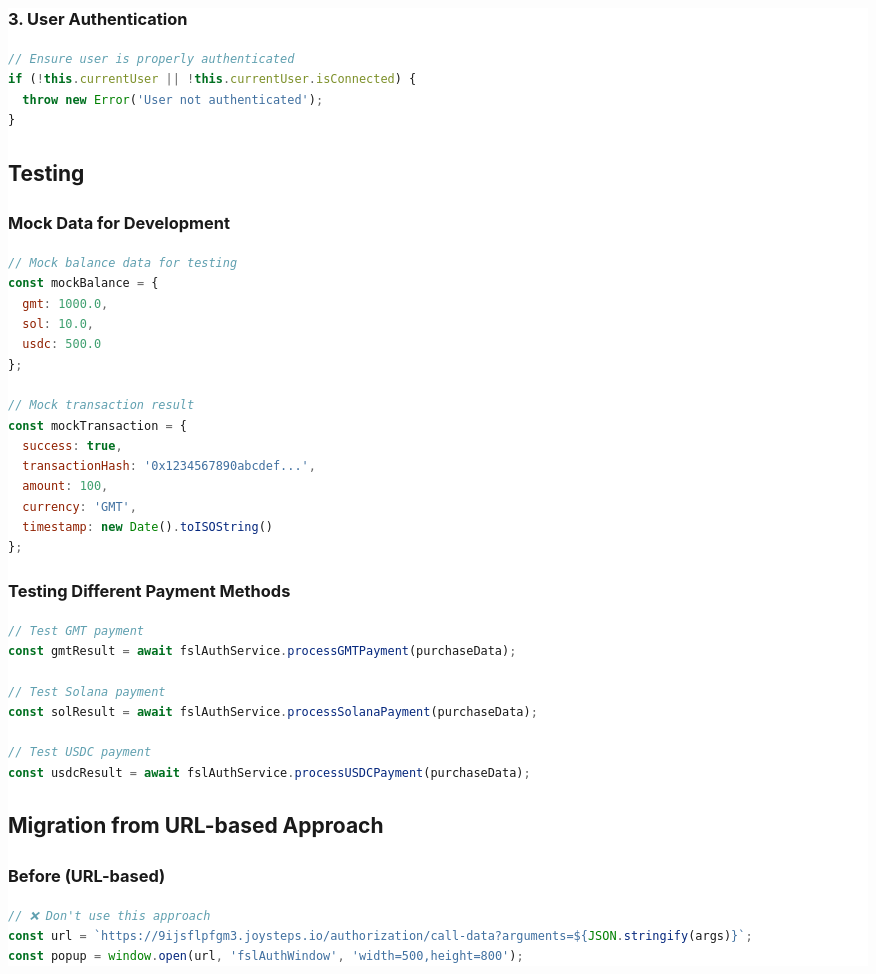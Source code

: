 ### 3. User Authentication
```javascript
// Ensure user is properly authenticated
if (!this.currentUser || !this.currentUser.isConnected) {
  throw new Error('User not authenticated');
}
```

## Testing

### Mock Data for Development
```javascript
// Mock balance data for testing
const mockBalance = {
  gmt: 1000.0,
  sol: 10.0,
  usdc: 500.0
};

// Mock transaction result
const mockTransaction = {
  success: true,
  transactionHash: '0x1234567890abcdef...',
  amount: 100,
  currency: 'GMT',
  timestamp: new Date().toISOString()
};
```

### Testing Different Payment Methods
```javascript
// Test GMT payment
const gmtResult = await fslAuthService.processGMTPayment(purchaseData);

// Test Solana payment
const solResult = await fslAuthService.processSolanaPayment(purchaseData);

// Test USDC payment
const usdcResult = await fslAuthService.processUSDCPayment(purchaseData);
```

## Migration from URL-based Approach

### Before (URL-based)
```javascript
// ❌ Don't use this approach
const url = `https://9ijsflpfgm3.joysteps.io/authorization/call-data?arguments=${JSON.stringify(args)}`;
const popup = window.open(url, 'fslAuthWindow', 'width=500,height=800');
```
